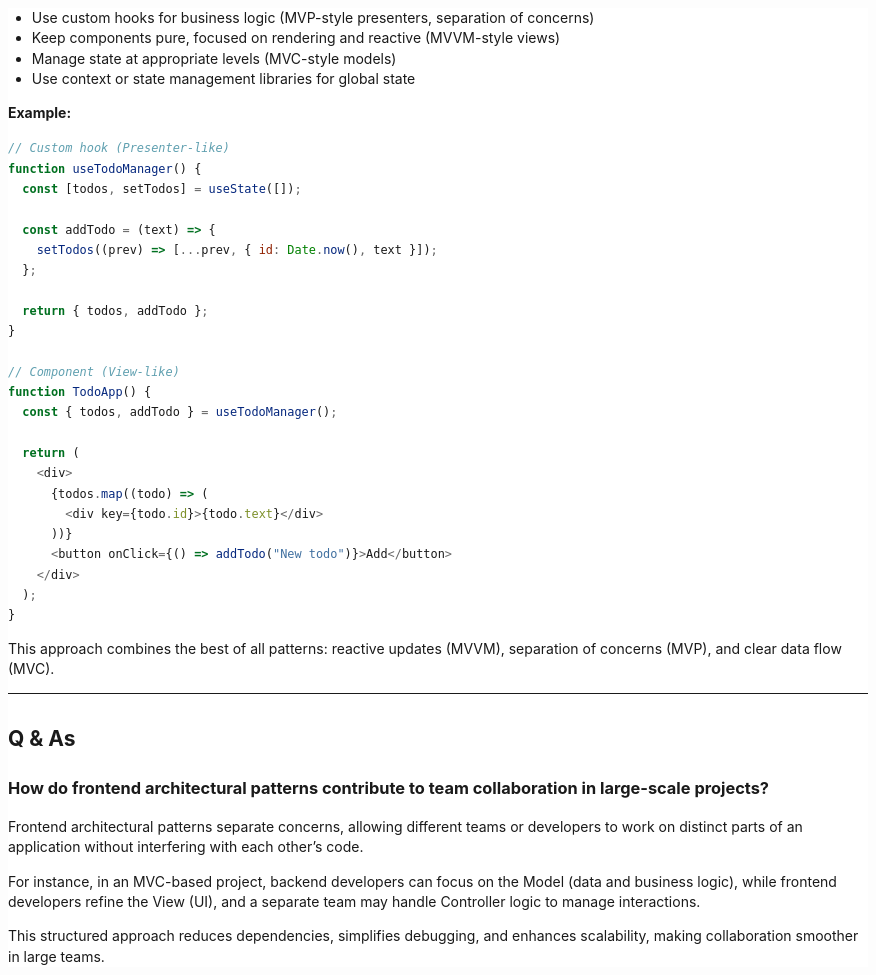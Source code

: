 - Use custom hooks for business logic (MVP-style presenters, separation of concerns)
- Keep components pure, focused on rendering and reactive (MVVM-style views)
- Manage state at appropriate levels (MVC-style models)
- Use context or state management libraries for global state

**Example:**

```javascript
// Custom hook (Presenter-like)
function useTodoManager() {
  const [todos, setTodos] = useState([]);

  const addTodo = (text) => {
    setTodos((prev) => [...prev, { id: Date.now(), text }]);
  };

  return { todos, addTodo };
}

// Component (View-like)
function TodoApp() {
  const { todos, addTodo } = useTodoManager();

  return (
    <div>
      {todos.map((todo) => (
        <div key={todo.id}>{todo.text}</div>
      ))}
      <button onClick={() => addTodo("New todo")}>Add</button>
    </div>
  );
}
```

This approach combines the best of all patterns: reactive updates (MVVM), separation of concerns (MVP), and clear data flow (MVC).

---

## Q & As

### How do frontend architectural patterns contribute to team collaboration in large-scale projects?

Frontend architectural patterns separate concerns, allowing different teams or developers to work on distinct parts of an application without interfering with each other’s code.

For instance, in an MVC-based project, backend developers can focus on the Model (data and business logic), while frontend developers refine the View (UI), and a separate team may handle Controller logic to manage interactions.

This structured approach reduces dependencies, simplifies debugging, and enhances scalability, making collaboration smoother in large teams.
